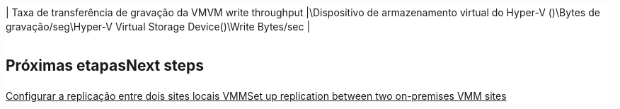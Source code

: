 | <span data-ttu-id="2d8b5-366">Taxa de transferência de gravação da VM</span><span class="sxs-lookup"><span data-stu-id="2d8b5-366">VM write throughput</span></span> |<span data-ttu-id="2d8b5-367">\Dispositivo de armazenamento virtual do Hyper-V (<VHD>)\Bytes de gravação/seg</span><span class="sxs-lookup"><span data-stu-id="2d8b5-367">\Hyper-V Virtual Storage Device(<VHD>)\Write Bytes/sec</span></span> |

## <a name="next-steps"></a><span data-ttu-id="2d8b5-368">Próximas etapas</span><span class="sxs-lookup"><span data-stu-id="2d8b5-368">Next steps</span></span>

[<span data-ttu-id="2d8b5-369">Configurar a replicação entre dois sites locais VMM</span><span class="sxs-lookup"><span data-stu-id="2d8b5-369">Set up replication between two on-premises VMM sites</span></span>](site-recovery-vmm-to-vmm.md)
